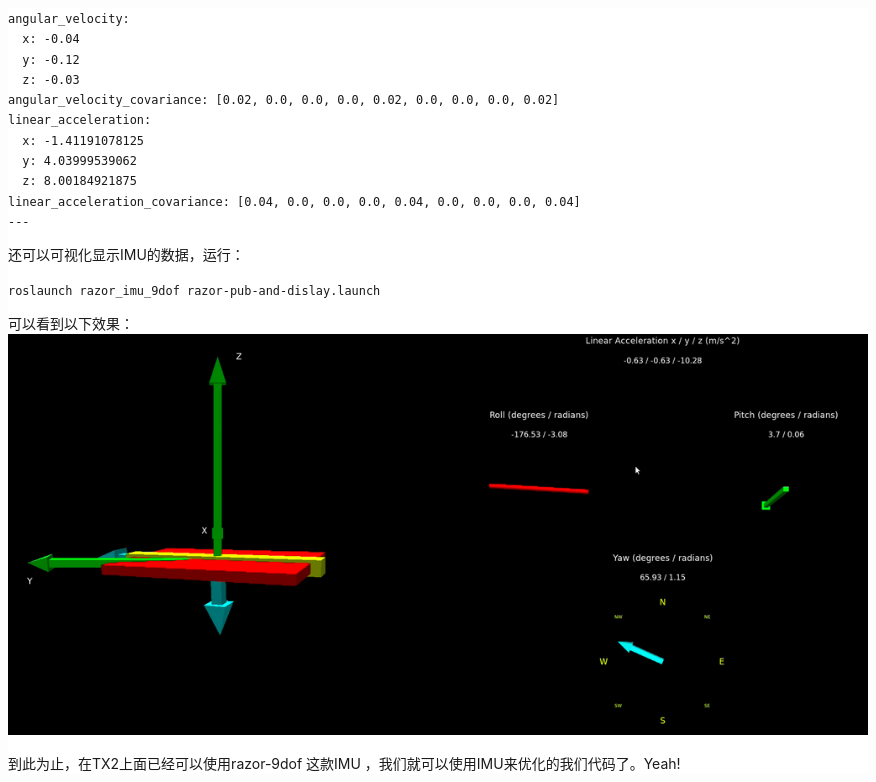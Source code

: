 ```
angular_velocity:
  x: -0.04
  y: -0.12
  z: -0.03
angular_velocity_covariance: [0.02, 0.0, 0.0, 0.0, 0.02, 0.0, 0.0, 0.0, 0.02]
linear_acceleration:
  x: -1.41191078125
  y: 4.03999539062
  z: 8.00184921875
linear_acceleration_covariance: [0.04, 0.0, 0.0, 0.0, 0.04, 0.0, 0.0, 0.0, 0.04]
---

```
还可以可视化显示IMU的数据，运行：
```
roslaunch razor_imu_9dof razor-pub-and-dislay.launch
```
可以看到以下效果：
![555](./pictures/555.png)

到此为止，在TX2上面已经可以使用razor-9dof 这款IMU ，我们就可以使用IMU来优化的我们代码了。Yeah!
